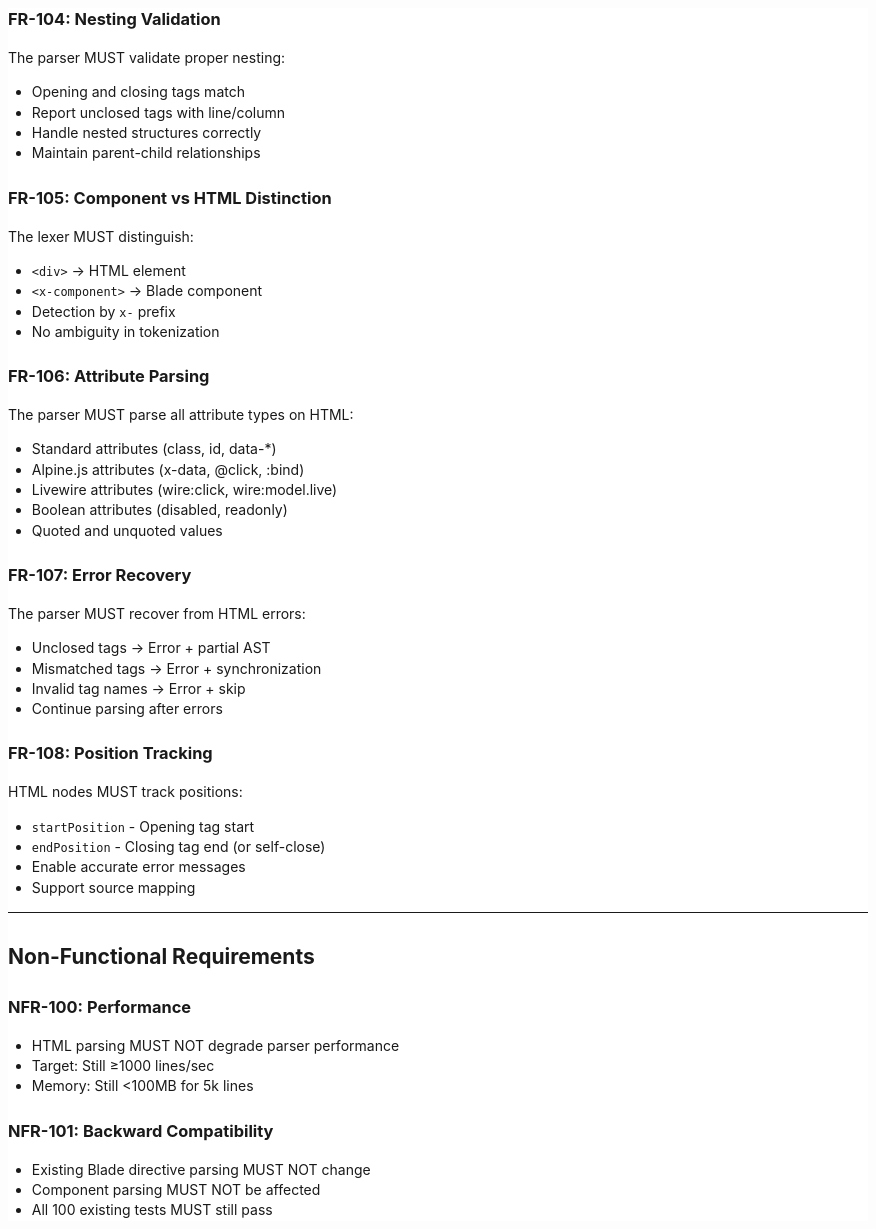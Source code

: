 ### FR-104: Nesting Validation
The parser MUST validate proper nesting:
- Opening and closing tags match
- Report unclosed tags with line/column
- Handle nested structures correctly
- Maintain parent-child relationships

### FR-105: Component vs HTML Distinction
The lexer MUST distinguish:
- `<div>` → HTML element
- `<x-component>` → Blade component
- Detection by `x-` prefix
- No ambiguity in tokenization

### FR-106: Attribute Parsing
The parser MUST parse all attribute types on HTML:
- Standard attributes (class, id, data-*)
- Alpine.js attributes (x-data, @click, :bind)
- Livewire attributes (wire:click, wire:model.live)
- Boolean attributes (disabled, readonly)
- Quoted and unquoted values

### FR-107: Error Recovery
The parser MUST recover from HTML errors:
- Unclosed tags → Error + partial AST
- Mismatched tags → Error + synchronization
- Invalid tag names → Error + skip
- Continue parsing after errors

### FR-108: Position Tracking
HTML nodes MUST track positions:
- `startPosition` - Opening tag start
- `endPosition` - Closing tag end (or self-close)
- Enable accurate error messages
- Support source mapping

---

## Non-Functional Requirements

### NFR-100: Performance
- HTML parsing MUST NOT degrade parser performance
- Target: Still ≥1000 lines/sec
- Memory: Still <100MB for 5k lines

### NFR-101: Backward Compatibility
- Existing Blade directive parsing MUST NOT change
- Component parsing MUST NOT be affected
- All 100 existing tests MUST still pass
